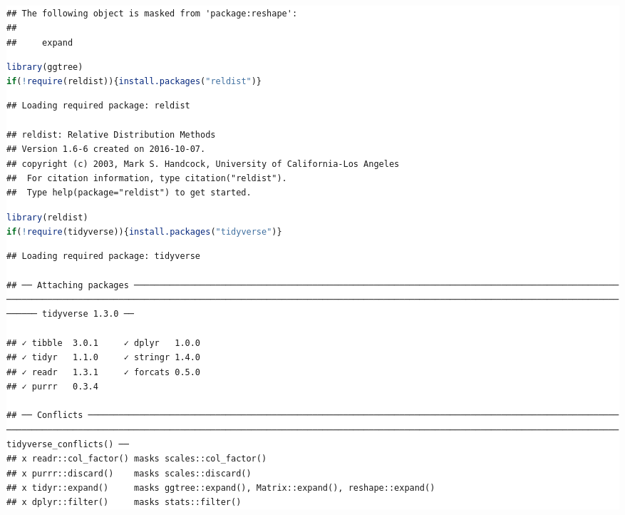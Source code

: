     ## The following object is masked from 'package:reshape':
    ## 
    ##     expand

``` r
library(ggtree)
if(!require(reldist)){install.packages("reldist")}
```

    ## Loading required package: reldist

    ## reldist: Relative Distribution Methods
    ## Version 1.6-6 created on 2016-10-07.
    ## copyright (c) 2003, Mark S. Handcock, University of California-Los Angeles
    ##  For citation information, type citation("reldist").
    ##  Type help(package="reldist") to get started.

``` r
library(reldist)
if(!require(tidyverse)){install.packages("tidyverse")}
```

    ## Loading required package: tidyverse

    ## ── Attaching packages ───────────────────────────────────────────────────────────────────────────────────────────────────────────────────────────────────────────────────────────────────────────────────────────────────────────────────────────── tidyverse 1.3.0 ──

    ## ✓ tibble  3.0.1     ✓ dplyr   1.0.0
    ## ✓ tidyr   1.1.0     ✓ stringr 1.4.0
    ## ✓ readr   1.3.1     ✓ forcats 0.5.0
    ## ✓ purrr   0.3.4

    ## ── Conflicts ──────────────────────────────────────────────────────────────────────────────────────────────────────────────────────────────────────────────────────────────────────────────────────────────────────────────────────────────── tidyverse_conflicts() ──
    ## x readr::col_factor() masks scales::col_factor()
    ## x purrr::discard()    masks scales::discard()
    ## x tidyr::expand()     masks ggtree::expand(), Matrix::expand(), reshape::expand()
    ## x dplyr::filter()     masks stats::filter()